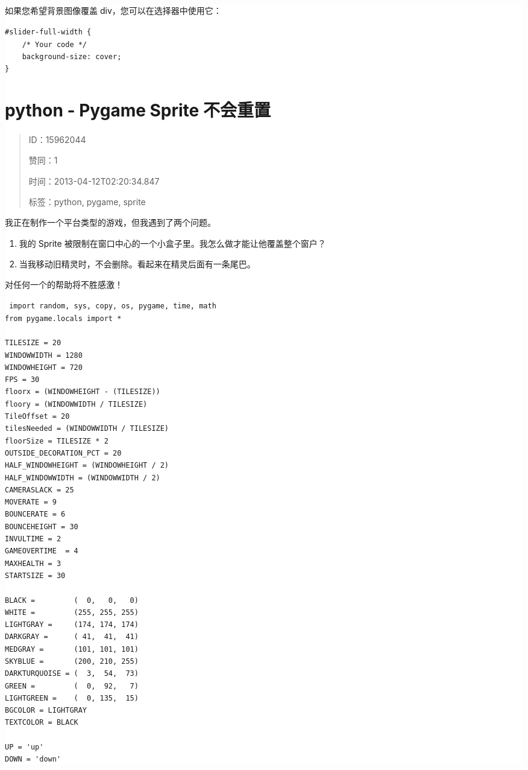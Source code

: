 如果您希望背景图像覆盖 div，您可以在选择器中使用它：

```
#slider-full-width {
    /* Your code */
    background-size: cover;
} 
```

# python - Pygame Sprite 不会重置

> ID：15962044
> 
> 赞同：1
> 
> 时间：2013-04-12T02:20:34.847
> 
> 标签：python, pygame, sprite

我正在制作一个平台类型的游戏，但我遇到了两个问题。

1.  我的 Sprite 被限制在窗口中心的一个小盒子里。我怎么做才能让他覆盖整个窗户？

2.  当我移动旧精灵时，不会删除。看起来在精灵后面有一条尾巴。

对任何一个的帮助将不胜感激！

```
 import random, sys, copy, os, pygame, time, math
from pygame.locals import *

TILESIZE = 20
WINDOWWIDTH = 1280
WINDOWHEIGHT = 720
FPS = 30
floorx = (WINDOWHEIGHT - (TILESIZE))
floory = (WINDOWWIDTH / TILESIZE)
TileOffset = 20
tilesNeeded = (WINDOWWIDTH / TILESIZE)
floorSize = TILESIZE * 2
OUTSIDE_DECORATION_PCT = 20
HALF_WINDOWHEIGHT = (WINDOWHEIGHT / 2)
HALF_WINDOWWIDTH = (WINDOWWIDTH / 2)
CAMERASLACK = 25
MOVERATE = 9
BOUNCERATE = 6
BOUNCEHEIGHT = 30
INVULTIME = 2
GAMEOVERTIME  = 4
MAXHEALTH = 3
STARTSIZE = 30 

BLACK =         (  0,   0,   0)
WHITE =         (255, 255, 255)
LIGHTGRAY =     (174, 174, 174)
DARKGRAY =      ( 41,  41,  41)
MEDGRAY =       (101, 101, 101)
SKYBLUE =       (200, 210, 255)
DARKTURQUOISE = (  3,  54,  73)
GREEN =         (  0,  92,   7)
LIGHTGREEN =    (  0, 135,  15)
BGCOLOR = LIGHTGRAY
TEXTCOLOR = BLACK

UP = 'up'
DOWN = 'down'
```